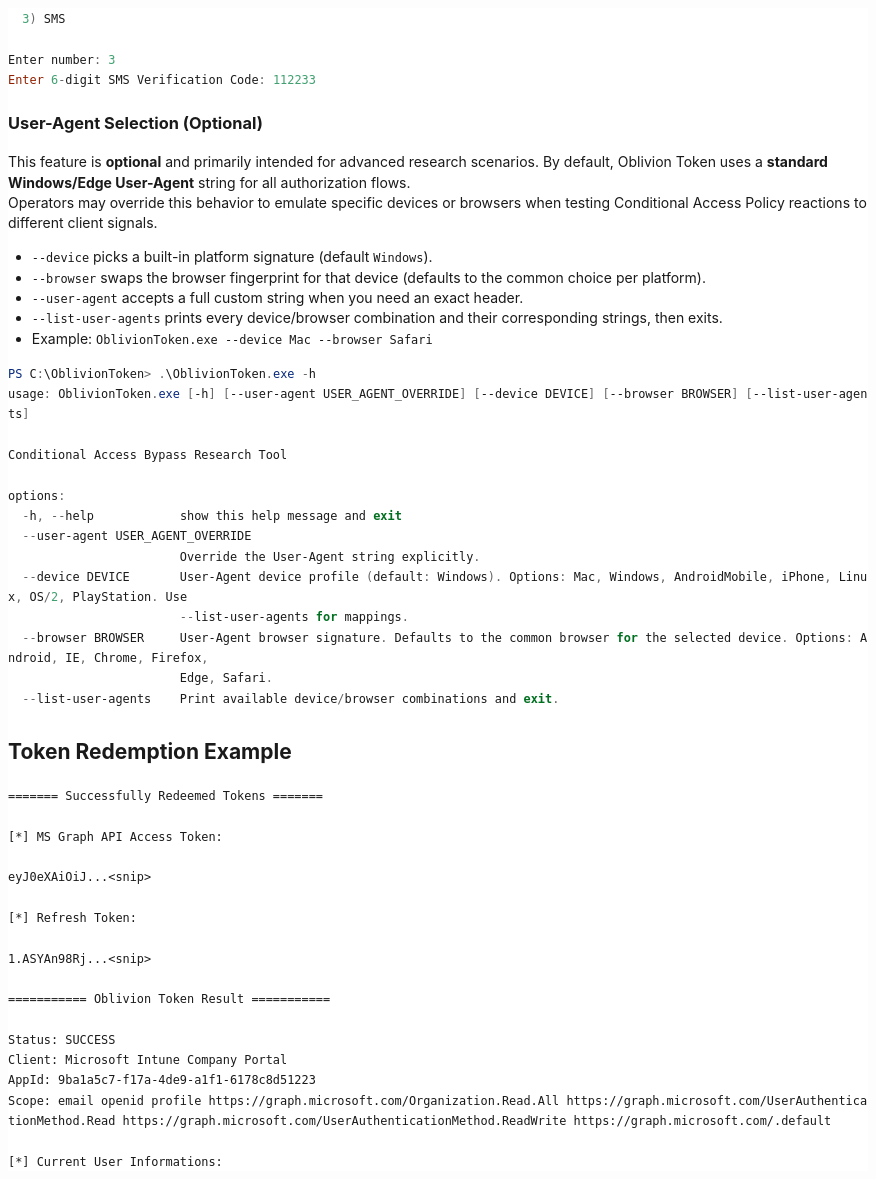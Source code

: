 ```powershell
  3) SMS

Enter number: 3
Enter 6-digit SMS Verification Code: 112233
```

### User-Agent Selection (Optional)

This feature is **optional** and primarily intended for advanced research scenarios. 
By default, Oblivion Token uses a **standard Windows/Edge User-Agent** string for all authorization flows.  
Operators may override this behavior to emulate specific devices or browsers when testing Conditional Access Policy reactions to different client signals.

- `--device` picks a built-in platform signature (default `Windows`).
- `--browser` swaps the browser fingerprint for that device (defaults to the common choice per platform).
- `--user-agent` accepts a full custom string when you need an exact header.
- `--list-user-agents` prints every device/browser combination and their corresponding strings, then exits.
- Example: `OblivionToken.exe --device Mac --browser Safari`

```powershell
PS C:\OblivionToken> .\OblivionToken.exe -h
usage: OblivionToken.exe [-h] [--user-agent USER_AGENT_OVERRIDE] [--device DEVICE] [--browser BROWSER] [--list-user-agents]

Conditional Access Bypass Research Tool

options:
  -h, --help            show this help message and exit
  --user-agent USER_AGENT_OVERRIDE
                        Override the User-Agent string explicitly.
  --device DEVICE       User-Agent device profile (default: Windows). Options: Mac, Windows, AndroidMobile, iPhone, Linux, OS/2, PlayStation. Use
                        --list-user-agents for mappings.
  --browser BROWSER     User-Agent browser signature. Defaults to the common browser for the selected device. Options: Android, IE, Chrome, Firefox,
                        Edge, Safari.
  --list-user-agents    Print available device/browser combinations and exit.
```

## Token Redemption Example
```text
======= Successfully Redeemed Tokens =======

[*] MS Graph API Access Token:

eyJ0eXAiOiJ...<snip>

[*] Refresh Token:

1.ASYAn98Rj...<snip>

=========== Oblivion Token Result ===========

Status: SUCCESS
Client: Microsoft Intune Company Portal
AppId: 9ba1a5c7-f17a-4de9-a1f1-6178c8d51223
Scope: email openid profile https://graph.microsoft.com/Organization.Read.All https://graph.microsoft.com/UserAuthenticationMethod.Read https://graph.microsoft.com/UserAuthenticationMethod.ReadWrite https://graph.microsoft.com/.default

[*] Current User Informations:
```